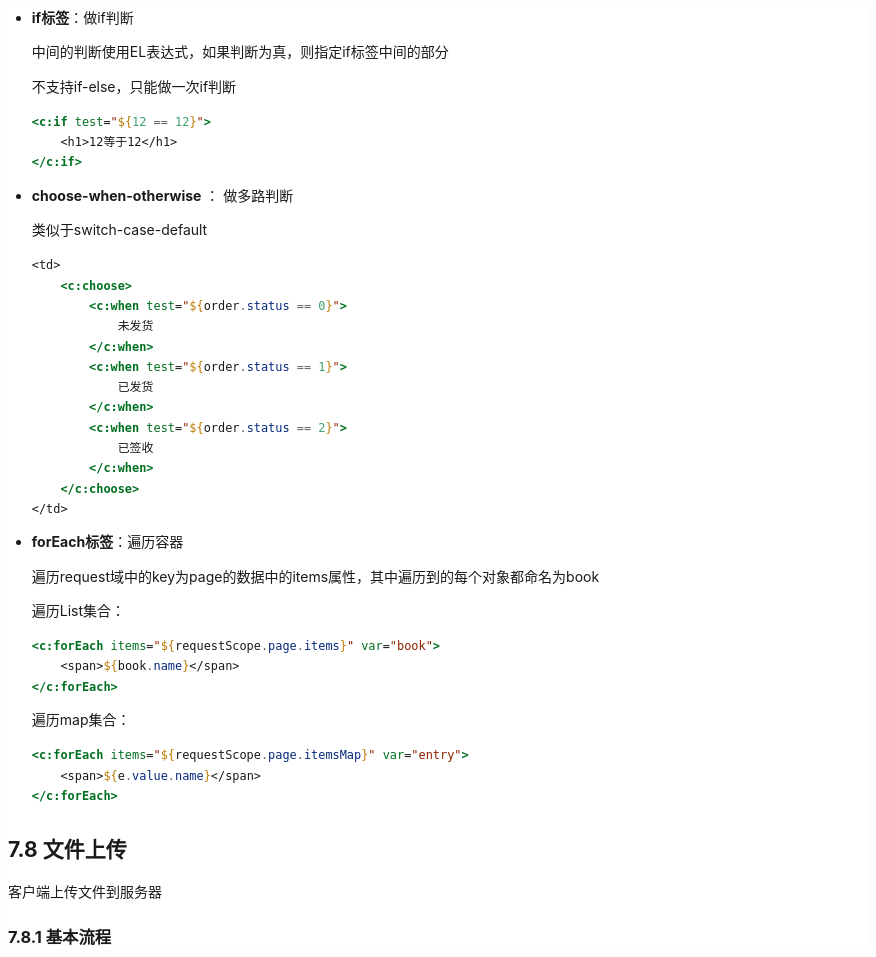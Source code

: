 - **if标签**：做if判断

  中间的判断使用EL表达式，如果判断为真，则指定if标签中间的部分

  不支持if-else，只能做一次if判断

  ```jsp
  <c:if test="${12 == 12}">
      <h1>12等于12</h1>
  </c:if>
  ```

- **choose-when-otherwise** ： 做多路判断

  类似于switch-case-default

  ```jsp
  <td>
      <c:choose>
          <c:when test="${order.status == 0}">
              未发货
          </c:when>
          <c:when test="${order.status == 1}">
              已发货
          </c:when>
          <c:when test="${order.status == 2}">
              已签收
          </c:when>
      </c:choose>
  </td>
  ```

- **forEach标签**：遍历容器

  遍历request域中的key为page的数据中的items属性，其中遍历到的每个对象都命名为book

  遍历List集合：

  ```jsp
  <c:forEach items="${requestScope.page.items}" var="book">
      <span>${book.name}</span>
  </c:forEach>
  ```

  遍历map集合：

  ```jsp
  <c:forEach items="${requestScope.page.itemsMap}" var="entry">
      <span>${e.value.name}</span>
  </c:forEach>
  ```

  

## 7.8 文件上传

客户端上传文件到服务器

### 7.8.1 基本流程
